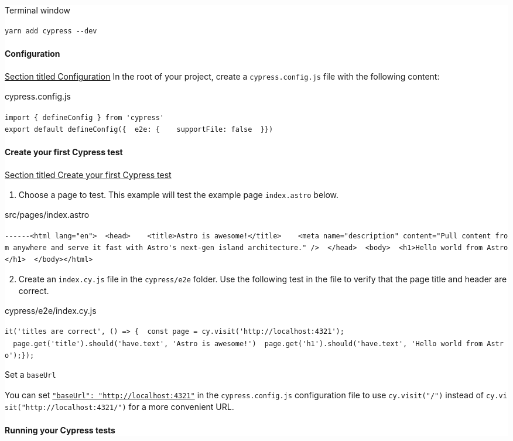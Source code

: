

Terminal window


```
yarn add cypress --dev
```




#### Configuration

[Section titled Configuration](#configuration)
In the root of your project, create a `cypress.config.js` file with the following content:




cypress.config.js


```
import { defineConfig } from 'cypress'
export default defineConfig({  e2e: {    supportFile: false  }})
```

#### Create your first Cypress test

[Section titled Create your first Cypress test](#create-your-first-cypress-test)
1. Choose a page to test. This example will test the example page `index.astro` below.




src/pages/index.astro


```
------<html lang="en">  <head>    <title>Astro is awesome!</title>    <meta name="description" content="Pull content from anywhere and serve it fast with Astro's next-gen island architecture." />  </head>  <body>  <h1>Hello world from Astro</h1>  </body></html>
```
2. Create an `index.cy.js` file in the `cypress/e2e` folder. Use the following test in the file to verify that the page title and header are correct.




cypress/e2e/index.cy.js


```
it('titles are correct', () => {  const page = cy.visit('http://localhost:4321');
  page.get('title').should('have.text', 'Astro is awesome!')  page.get('h1').should('have.text', 'Hello world from Astro');});
```

Set a `baseUrl`

You can set [`"baseUrl": "http://localhost:4321"`](https://docs.cypress.io/guides/end-to-end-testing/testing-your-app#Step-3-Configure-Cypress) in the `cypress.config.js` configuration file to use `cy.visit("/")` instead of `cy.visit("http://localhost:4321/")` for a more convenient URL.


#### Running your Cypress tests

